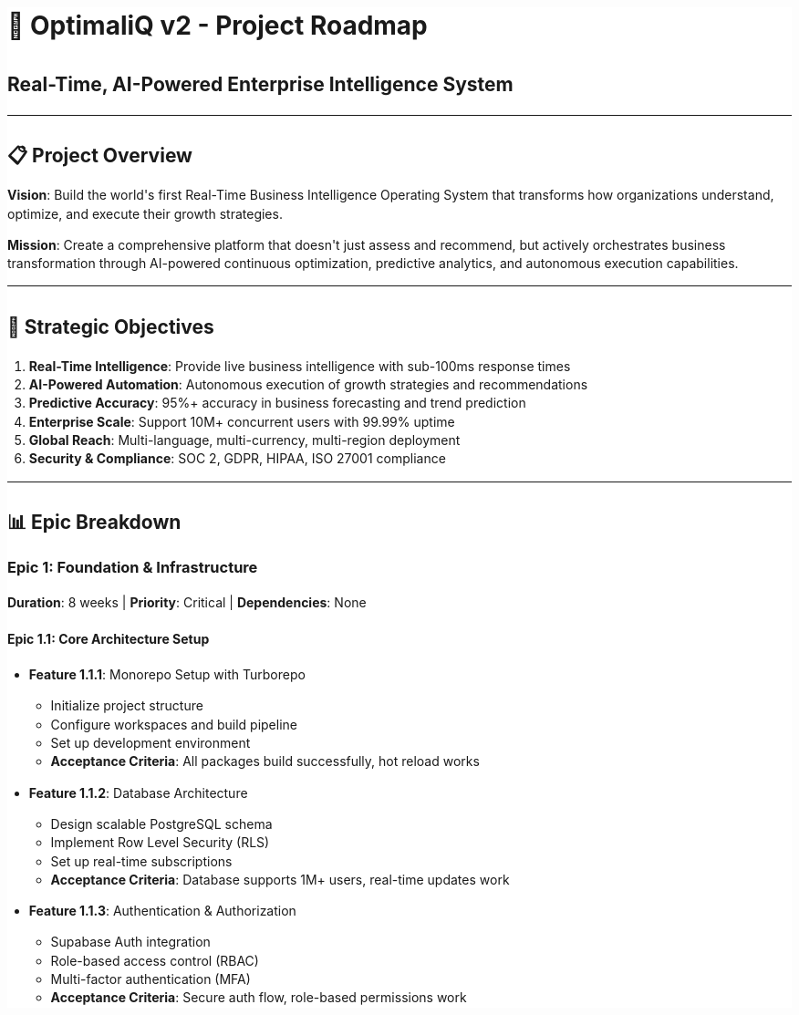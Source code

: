 # 🚀 OptimaliQ v2 - Project Roadmap
## Real-Time, AI-Powered Enterprise Intelligence System

---

## **📋 Project Overview**

**Vision**: Build the world's first Real-Time Business Intelligence Operating System that transforms how organizations understand, optimize, and execute their growth strategies.

**Mission**: Create a comprehensive platform that doesn't just assess and recommend, but actively orchestrates business transformation through AI-powered continuous optimization, predictive analytics, and autonomous execution capabilities.

---

## **🎯 Strategic Objectives**

1. **Real-Time Intelligence**: Provide live business intelligence with sub-100ms response times
2. **AI-Powered Automation**: Autonomous execution of growth strategies and recommendations
3. **Predictive Accuracy**: 95%+ accuracy in business forecasting and trend prediction
4. **Enterprise Scale**: Support 10M+ concurrent users with 99.99% uptime
5. **Global Reach**: Multi-language, multi-currency, multi-region deployment
6. **Security & Compliance**: SOC 2, GDPR, HIPAA, ISO 27001 compliance

---

## **📊 Epic Breakdown**

### **Epic 1: Foundation & Infrastructure** 
**Duration**: 8 weeks | **Priority**: Critical | **Dependencies**: None

#### **Epic 1.1: Core Architecture Setup**
- **Feature 1.1.1**: Monorepo Setup with Turborepo
  - Initialize project structure
  - Configure workspaces and build pipeline
  - Set up development environment
  - **Acceptance Criteria**: All packages build successfully, hot reload works

- **Feature 1.1.2**: Database Architecture
  - Design scalable PostgreSQL schema
  - Implement Row Level Security (RLS)
  - Set up real-time subscriptions
  - **Acceptance Criteria**: Database supports 1M+ users, real-time updates work

- **Feature 1.1.3**: Authentication & Authorization
  - Supabase Auth integration
  - Role-based access control (RBAC)
  - Multi-factor authentication (MFA)
  - **Acceptance Criteria**: Secure auth flow, role-based permissions work
